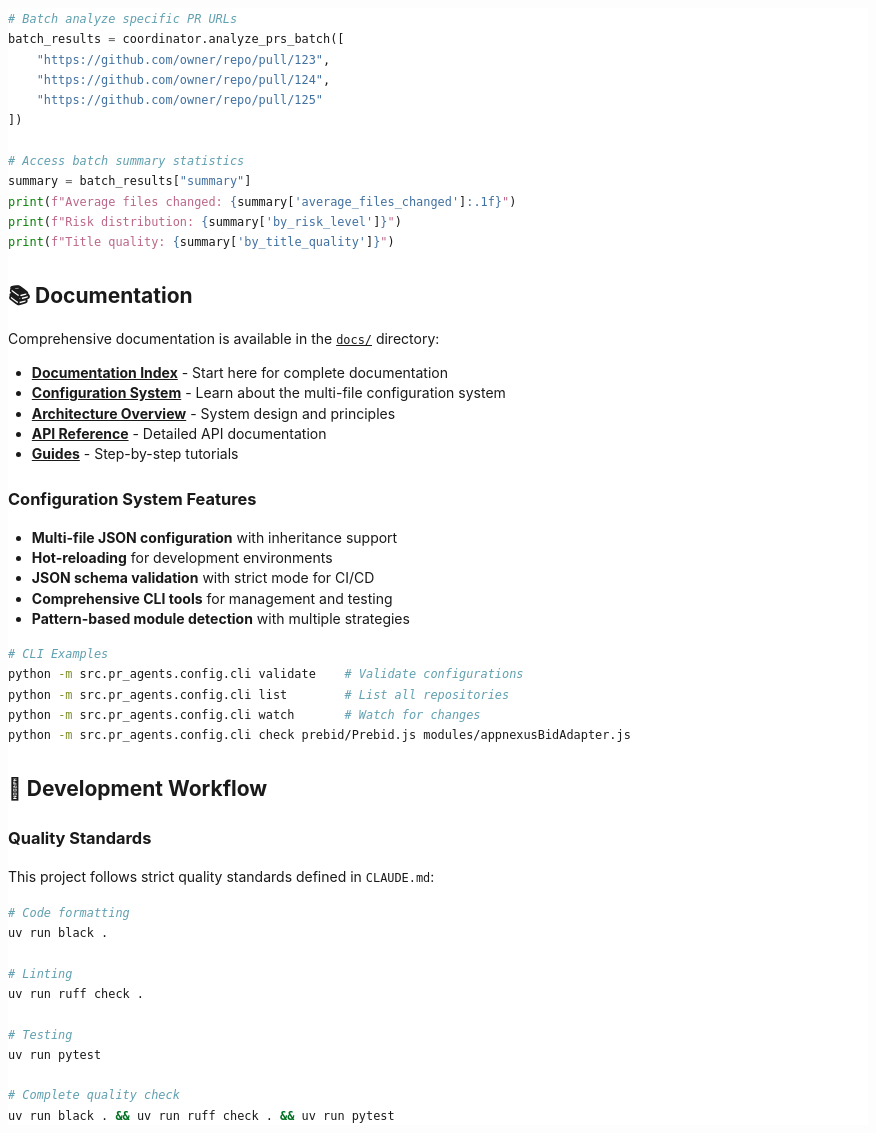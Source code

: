 ```python
# Batch analyze specific PR URLs
batch_results = coordinator.analyze_prs_batch([
    "https://github.com/owner/repo/pull/123",
    "https://github.com/owner/repo/pull/124",
    "https://github.com/owner/repo/pull/125"
])

# Access batch summary statistics
summary = batch_results["summary"]
print(f"Average files changed: {summary['average_files_changed']:.1f}")
print(f"Risk distribution: {summary['by_risk_level']}")
print(f"Title quality: {summary['by_title_quality']}")
```

## 📚 Documentation

Comprehensive documentation is available in the [`docs/`](docs/) directory:

- **[Documentation Index](docs/README.md)** - Start here for complete documentation
- **[Configuration System](config/README.md)** - Learn about the multi-file configuration system
- **[Architecture Overview](docs/architecture/overview.md)** - System design and principles
- **[API Reference](docs/api/)** - Detailed API documentation
- **[Guides](docs/guides/)** - Step-by-step tutorials

### Configuration System Features

- **Multi-file JSON configuration** with inheritance support
- **Hot-reloading** for development environments
- **JSON schema validation** with strict mode for CI/CD
- **Comprehensive CLI tools** for management and testing
- **Pattern-based module detection** with multiple strategies

```bash
# CLI Examples
python -m src.pr_agents.config.cli validate    # Validate configurations
python -m src.pr_agents.config.cli list        # List all repositories
python -m src.pr_agents.config.cli watch       # Watch for changes
python -m src.pr_agents.config.cli check prebid/Prebid.js modules/appnexusBidAdapter.js
```

## 🧪 Development Workflow

### Quality Standards

This project follows strict quality standards defined in `CLAUDE.md`:

```bash
# Code formatting
uv run black .

# Linting  
uv run ruff check .

# Testing
uv run pytest

# Complete quality check
uv run black . && uv run ruff check . && uv run pytest
```

